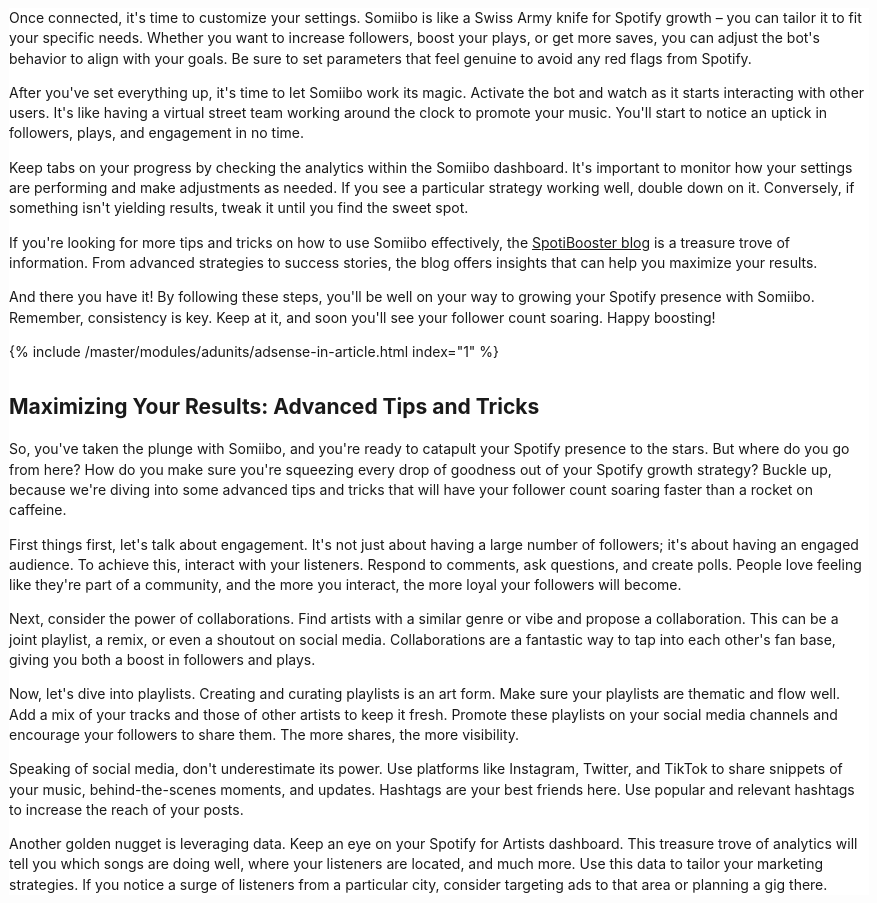Once connected, it's time to customize your settings. Somiibo is like a Swiss Army knife for Spotify growth – you can tailor it to fit your specific needs. Whether you want to increase followers, boost your plays, or get more saves, you can adjust the bot's behavior to align with your goals. Be sure to set parameters that feel genuine to avoid any red flags from Spotify.

After you've set everything up, it's time to let Somiibo work its magic. Activate the bot and watch as it starts interacting with other users. It's like having a virtual street team working around the clock to promote your music. You'll start to notice an uptick in followers, plays, and engagement in no time.

Keep tabs on your progress by checking the analytics within the Somiibo dashboard. It's important to monitor how your settings are performing and make adjustments as needed. If you see a particular strategy working well, double down on it. Conversely, if something isn't yielding results, tweak it until you find the sweet spot.

If you're looking for more tips and tricks on how to use Somiibo effectively, the [SpotiBooster blog](https://spotibooster.com/blog/a-comprehensive-guide-to-increasing-your-spotify-plays-and-saves) is a treasure trove of information. From advanced strategies to success stories, the blog offers insights that can help you maximize your results.

And there you have it! By following these steps, you'll be well on your way to growing your Spotify presence with Somiibo. Remember, consistency is key. Keep at it, and soon you'll see your follower count soaring. Happy boosting!

{% include /master/modules/adunits/adsense-in-article.html index="1" %}

## Maximizing Your Results: Advanced Tips and Tricks

So, you've taken the plunge with Somiibo, and you're ready to catapult your Spotify presence to the stars. But where do you go from here? How do you make sure you're squeezing every drop of goodness out of your Spotify growth strategy? Buckle up, because we're diving into some advanced tips and tricks that will have your follower count soaring faster than a rocket on caffeine.

First things first, let's talk about engagement. It's not just about having a large number of followers; it's about having an engaged audience. To achieve this, interact with your listeners. Respond to comments, ask questions, and create polls. People love feeling like they're part of a community, and the more you interact, the more loyal your followers will become.

Next, consider the power of collaborations. Find artists with a similar genre or vibe and propose a collaboration. This can be a joint playlist, a remix, or even a shoutout on social media. Collaborations are a fantastic way to tap into each other's fan base, giving you both a boost in followers and plays.

Now, let's dive into playlists. Creating and curating playlists is an art form. Make sure your playlists are thematic and flow well. Add a mix of your tracks and those of other artists to keep it fresh. Promote these playlists on your social media channels and encourage your followers to share them. The more shares, the more visibility.

Speaking of social media, don't underestimate its power. Use platforms like Instagram, Twitter, and TikTok to share snippets of your music, behind-the-scenes moments, and updates. Hashtags are your best friends here. Use popular and relevant hashtags to increase the reach of your posts.

Another golden nugget is leveraging data. Keep an eye on your Spotify for Artists dashboard. This treasure trove of analytics will tell you which songs are doing well, where your listeners are located, and much more. Use this data to tailor your marketing strategies. If you notice a surge of listeners from a particular city, consider targeting ads to that area or planning a gig there.
